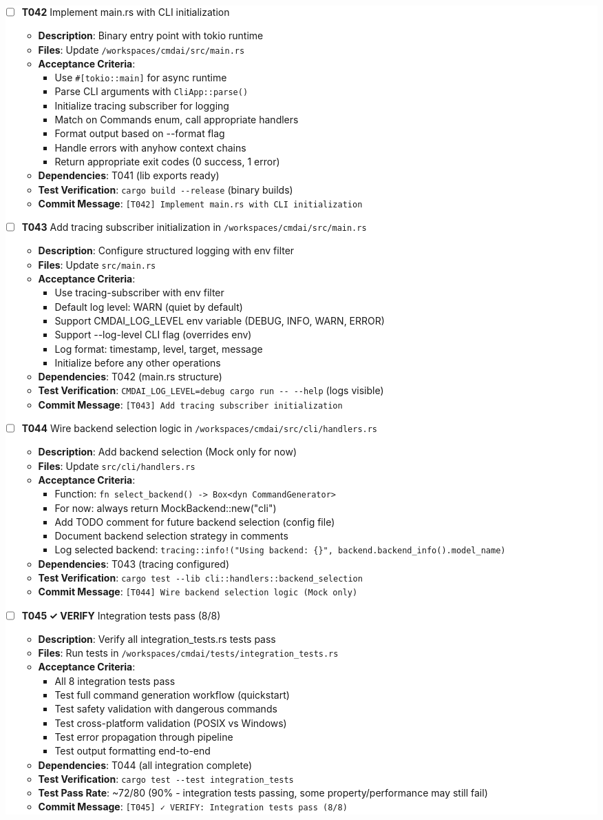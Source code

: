 - [ ] **T042** Implement main.rs with CLI initialization
  - **Description**: Binary entry point with tokio runtime
  - **Files**: Update `/workspaces/cmdai/src/main.rs`
  - **Acceptance Criteria**:
    - Use `#[tokio::main]` for async runtime
    - Parse CLI arguments with `CliApp::parse()`
    - Initialize tracing subscriber for logging
    - Match on Commands enum, call appropriate handlers
    - Format output based on --format flag
    - Handle errors with anyhow context chains
    - Return appropriate exit codes (0 success, 1 error)
  - **Dependencies**: T041 (lib exports ready)
  - **Test Verification**: `cargo build --release` (binary builds)
  - **Commit Message**: `[T042] Implement main.rs with CLI initialization`

- [ ] **T043** Add tracing subscriber initialization in `/workspaces/cmdai/src/main.rs`
  - **Description**: Configure structured logging with env filter
  - **Files**: Update `src/main.rs`
  - **Acceptance Criteria**:
    - Use tracing-subscriber with env filter
    - Default log level: WARN (quiet by default)
    - Support CMDAI_LOG_LEVEL env variable (DEBUG, INFO, WARN, ERROR)
    - Support --log-level CLI flag (overrides env)
    - Log format: timestamp, level, target, message
    - Initialize before any other operations
  - **Dependencies**: T042 (main.rs structure)
  - **Test Verification**: `CMDAI_LOG_LEVEL=debug cargo run -- --help` (logs visible)
  - **Commit Message**: `[T043] Add tracing subscriber initialization`

- [ ] **T044** Wire backend selection logic in `/workspaces/cmdai/src/cli/handlers.rs`
  - **Description**: Add backend selection (Mock only for now)
  - **Files**: Update `src/cli/handlers.rs`
  - **Acceptance Criteria**:
    - Function: `fn select_backend() -> Box<dyn CommandGenerator>`
    - For now: always return MockBackend::new("cli")
    - Add TODO comment for future backend selection (config file)
    - Document backend selection strategy in comments
    - Log selected backend: `tracing::info!("Using backend: {}", backend.backend_info().model_name)`
  - **Dependencies**: T043 (tracing configured)
  - **Test Verification**: `cargo test --lib cli::handlers::backend_selection`
  - **Commit Message**: `[T044] Wire backend selection logic (Mock only)`

- [ ] **T045 ✓ VERIFY** Integration tests pass (8/8)
  - **Description**: Verify all integration_tests.rs tests pass
  - **Files**: Run tests in `/workspaces/cmdai/tests/integration_tests.rs`
  - **Acceptance Criteria**:
    - All 8 integration tests pass
    - Test full command generation workflow (quickstart)
    - Test safety validation with dangerous commands
    - Test cross-platform validation (POSIX vs Windows)
    - Test error propagation through pipeline
    - Test output formatting end-to-end
  - **Dependencies**: T044 (all integration complete)
  - **Test Verification**: `cargo test --test integration_tests`
  - **Test Pass Rate**: ~72/80 (90% - integration tests passing, some property/performance may still fail)
  - **Commit Message**: `[T045] ✓ VERIFY: Integration tests pass (8/8)`
